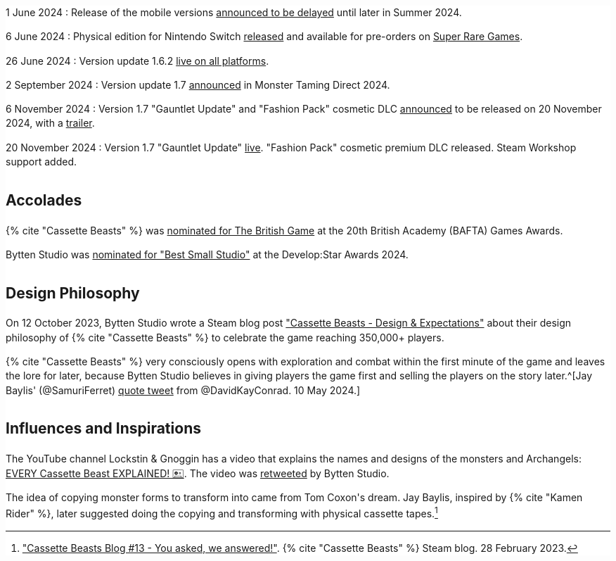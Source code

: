 1 June 2024
: Release of the mobile versions [announced to be delayed](https://x.com/ByttenStudio/status/1796923998409719953) until later in Summer 2024.

6 June 2024
: Physical edition for Nintendo Switch [released](https://x.com/ByttenStudio/status/1798762960485273614) and available for pre-orders on [Super Rare Games](https://superraregames.com/collections/srg-113-cassette-beasts).

26 June 2024
: Version update 1.6.2 [live on all platforms](https://store.steampowered.com/news/app/1321440/view/4182236270516996189).

2 September 2024
: Version update 1.7 [announced](https://www.youtube.com/watch?v=Bjca8IIu0YQ&t=4097s) in Monster Taming Direct 2024.

6 November 2024
: Version 1.7 "Gauntlet Update" and "Fashion Pack" cosmetic DLC [announced](https://store.steampowered.com/news/app/1321440/view/4553794655131533509) to be released on 20 November 2024, with a [trailer](https://www.youtube.com/watch?v=Vpi3nfVnMVo).

20 November 2024
: Version 1.7 "Gauntlet Update" [live](https://store.steampowered.com/news/app/1321440/view/4487367832217059531). "Fashion Pack" cosmetic premium DLC released. Steam Workshop support added.

## Accolades

{% cite "Cassette Beasts" %} was [nominated for The British Game](https://twitter.com/ByttenStudio/status/1765742782700782040) at the 20th British Academy (BAFTA) Games Awards.

Bytten Studio was [nominated for "Best Small Studio"](https://x.com/ByttenStudio/status/1791085233216823769) at the Develop:Star Awards 2024.

## Design Philosophy

On 12 October 2023, Bytten Studio wrote a Steam blog post ["Cassette Beasts - Design & Expectations"](https://store.steampowered.com/news/app/1321440/view/6349565145235433772) about their design philosophy of {% cite "Cassette Beasts" %} to celebrate the game reaching 350,000+ players.

{% cite "Cassette Beasts" %} very consciously opens with exploration and combat within the first minute of the game and leaves the lore for later, because Bytten Studio believes in giving players the game first and selling the players on the story later.^[Jay Baylis' (@SamuriFerret) [quote tweet](https://x.com/SamuriFerret/status/1788943762594369890) from @DavidKayConrad. 10 May 2024.]

## Influences and Inspirations

The YouTube channel Lockstin & Gnoggin has a video that explains the names and designs of the monsters and Archangels: [EVERY Cassette Beast EXPLAINED! 🖭](https://www.youtube.com/watch?v=GlKQzL6gpxc). The video was [retweeted](/assets/shrines/cassettebeasts/socmed/Screenshot-2023-10-05-at-14-27-39-Lockstin-on-X.avif) by Bytten Studio.

The idea of copying monster forms to transform into came from Tom Coxon's dream. Jay Baylis, inspired by {% cite "Kamen Rider" %}, later suggested doing the copying and transforming with physical cassette tapes.[^cb-steam-blog-20230228]


[^cb-steam-blog-20230228]: ["Cassette Beasts Blog #13 - You asked, we answered!"](https://store.steampowered.com/news/app/1321440/view/3669908058337516561). {% cite "Cassette Beasts" %} Steam blog. 28 February 2023.
[^bytten-ama-july-2023-archangels]: Tom Coxon's (u/tcoxon) [comment](https://www.reddit.com/r/NintendoSwitch/comments/14nvsiu/ama_we_are_bytten_studio_the_developers_of/jq9v6q5/). Bytten Studio's AMA on r/NintendoSwitch. 1 July 2023.